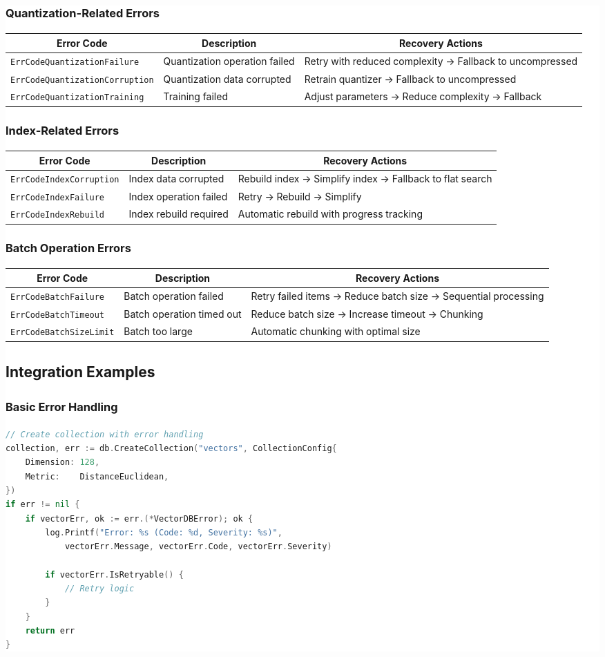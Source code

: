 ### Quantization-Related Errors

| Error Code | Description | Recovery Actions |
|------------|-------------|------------------|
| `ErrCodeQuantizationFailure` | Quantization operation failed | Retry with reduced complexity → Fallback to uncompressed |
| `ErrCodeQuantizationCorruption` | Quantization data corrupted | Retrain quantizer → Fallback to uncompressed |
| `ErrCodeQuantizationTraining` | Training failed | Adjust parameters → Reduce complexity → Fallback |

### Index-Related Errors

| Error Code | Description | Recovery Actions |
|------------|-------------|------------------|
| `ErrCodeIndexCorruption` | Index data corrupted | Rebuild index → Simplify index → Fallback to flat search |
| `ErrCodeIndexFailure` | Index operation failed | Retry → Rebuild → Simplify |
| `ErrCodeIndexRebuild` | Index rebuild required | Automatic rebuild with progress tracking |

### Batch Operation Errors

| Error Code | Description | Recovery Actions |
|------------|-------------|------------------|
| `ErrCodeBatchFailure` | Batch operation failed | Retry failed items → Reduce batch size → Sequential processing |
| `ErrCodeBatchTimeout` | Batch operation timed out | Reduce batch size → Increase timeout → Chunking |
| `ErrCodeBatchSizeLimit` | Batch too large | Automatic chunking with optimal size |

## Integration Examples

### Basic Error Handling

```go
// Create collection with error handling
collection, err := db.CreateCollection("vectors", CollectionConfig{
    Dimension: 128,
    Metric:    DistanceEuclidean,
})
if err != nil {
    if vectorErr, ok := err.(*VectorDBError); ok {
        log.Printf("Error: %s (Code: %d, Severity: %s)", 
            vectorErr.Message, vectorErr.Code, vectorErr.Severity)
        
        if vectorErr.IsRetryable() {
            // Retry logic
        }
    }
    return err
}
```
